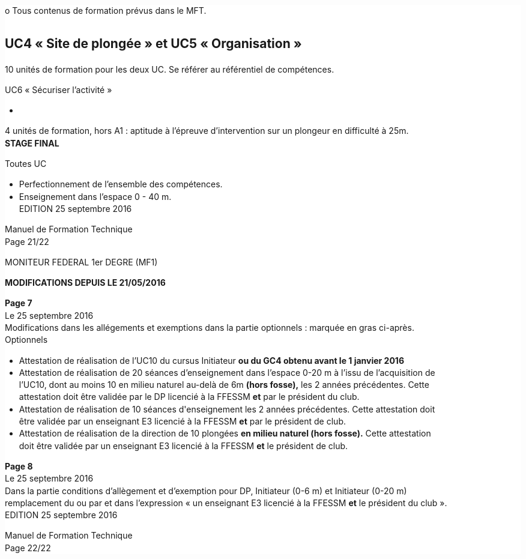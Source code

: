 o  Tous contenus de formation prévus dans le MFT.  
  
UC4 « Site de plongée » et UC5 « Organisation »  
-  
10 unités de formation pour les deux UC. Se référer au référentiel de compétences.  
  
UC6 « Sécuriser l’activité »  
  
-  
4 unités de formation, hors A1 : aptitude à l’épreuve d’intervention sur un plongeur en difficulté à 25m.  
**STAGE FINAL**  
  
Toutes UC  
-  Perfectionnement de l’ensemble des compétences.  
-  Enseignement dans l’espace 0 - 40 m.  
EDITION 25 septembre 2016  
  
Manuel de Formation Technique  
Page 21/22  
  
MONITEUR FEDERAL 1er DEGRE (MF1)  
  
**MODIFICATIONS DEPUIS LE 21/05/2016**  
  
**Page 7**  
Le 25 septembre 2016  
Modifications dans les allégements et exemptions dans la partie optionnels : marquée en gras ci-après.  
Optionnels  
-  Attestation de réalisation de l’UC10 du cursus Initiateur **ou du GC4 obtenu avant le 1 janvier 2016**  
-  Attestation de réalisation de 20 séances d’enseignement dans l’espace 0-20 m à l’issu de l’acquisition de  
l’UC10, dont au moins 10 en milieu naturel au-delà de 6m **(hors fosse),** les 2 années précédentes. Cette  
attestation doit être validée par le DP licencié à la FFESSM **et** par le président du club.  
-  Attestation de réalisation de 10 séances d'enseignement les 2 années précédentes. Cette attestation doit  
être validée par un enseignant E3 licencié à la FFESSM **et** par le président de club.  
-  Attestation de réalisation de la direction de 10 plongées **en milieu naturel (hors fosse).** Cette attestation  
doit être validée par un enseignant E3 licencié à la FFESSM **et** le président de club.  
  
**Page 8**  
Le 25 septembre 2016  
Dans  la  partie  conditions  d’allègement  et  d’exemption  pour  DP,  Initiateur  (0-6  m)  et  Initiateur  (0-20  m)  
remplacement du ou par et dans l’expression « un enseignant E3 licencié à la FFESSM **et** le président du club ».  
EDITION 25 septembre 2016  
  
Manuel de Formation Technique  
Page 22/22  
